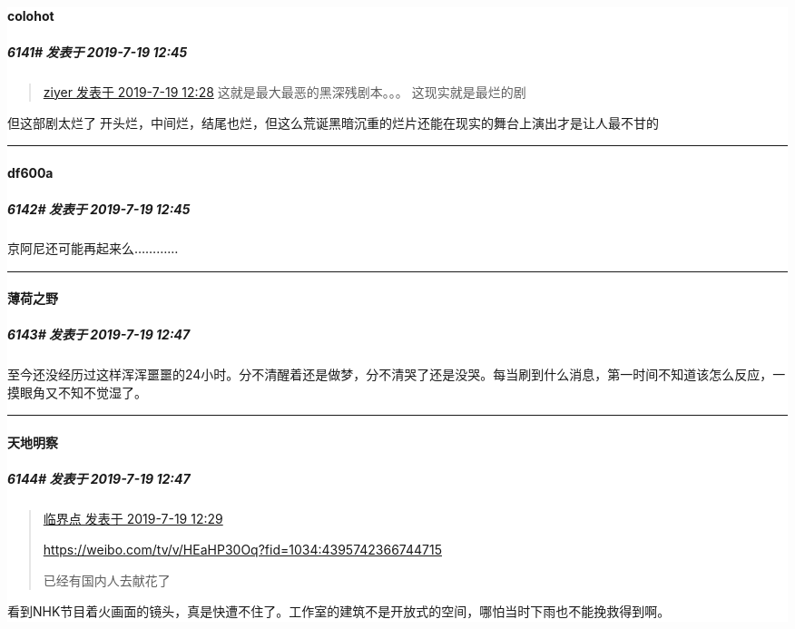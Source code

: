 ####  colohot  
##### 6141#       发表于 2019-7-19 12:45



<blockquote><a href="httphttps://bbs.saraba1st.com/2b/forum.php?mod=redirect&amp;goto=findpost&amp;pid=44579549&amp;ptid=1847593" target="_blank">ziyer 发表于 2019-7-19 12:28</a>
这就是最大最恶的黑深残剧本。。。
这现实就是最烂的剧</blockquote>
但这部剧太烂了
开头烂，中间烂，结尾也烂，但这么荒诞黑暗沉重的烂片还能在现实的舞台上演出才是让人最不甘的







-----

####  df600a  
##### 6142#       发表于 2019-7-19 12:45




京阿尼还可能再起来么…………







-----

####  薄荷之野  
##### 6143#       发表于 2019-7-19 12:47




至今还没经历过这样浑浑噩噩的24小时。分不清醒着还是做梦，分不清哭了还是没哭。每当刷到什么消息，第一时间不知道该怎么反应，一摸眼角又不知不觉湿了。







-----

####  天地明察  
##### 6144#       发表于 2019-7-19 12:47



<blockquote><a href="httphttps://bbs.saraba1st.com/2b/forum.php?mod=redirect&amp;goto=findpost&amp;pid=44579560&amp;ptid=1847593" target="_blank">临界点 发表于 2019-7-19 12:29</a>

https://weibo.com/tv/v/HEaHP30Oq?fid=1034:4395742366744715

已经有国内人去献花了</blockquote>
看到NHK节目着火画面的镜头，真是快遭不住了。工作室的建筑不是开放式的空间，哪怕当时下雨也不能挽救得到啊。


